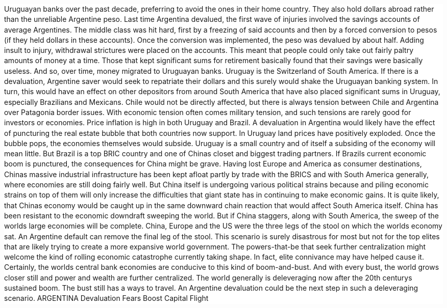 Uruguayan banks over the past decade, preferring to avoid the ones in their
home country. They also hold dollars abroad rather than the unreliable
Argentine peso.
Last time Argentina devalued, the first wave of injuries involved the
savings accounts of average Argentines.
The middle class was hit hard, first by a
freezing of said accounts and then by a forced conversion to pesos (if they
held dollars in these accounts). Once the conversion was implemented, the
peso was devalued by about half.
Adding insult to injury, withdrawal strictures were placed on the accounts.
This meant that people could only take out fairly paltry amounts of money at
a time. Those that kept significant sums for retirement basically found that
their savings were basically useless.
And so, over time, money migrated to Uruguayan banks.
Uruguay is the Switzerland of South America.
If there is a devaluation, Argentine saver would seek to repatriate their
dollars and this surely would shake the Uruguayan banking system. In turn,
this would have an effect on other depositors from around South America that
have also placed significant sums in Uruguay, especially Brazilians and
Mexicans.
Chile would not be directly affected, but there is always tension between
Chile and Argentina over Patagonia border issues. With economic tension
often comes military tension, and such tensions are rarely good for
investors or economies.
Price inflation is high in both Uruguay and Brazil. A devaluation in
Argentina would likely have the effect of puncturing the real estate bubble
that both countries now support. In Uruguay land prices have positively
exploded. Once the bubble pops, the economies themselves would subside.
Uruguay is a small country and of itself a subsiding of the economy will
mean little. But Brazil is a top BRIC country and one of Chinas closet and
biggest trading partners.
If Brazils current economic boom is punctured, the consequences for China
might be grave.
Having lost Europe and America as consumer
destinations, Chinas massive industrial infrastructure has been kept afloat
partly by trade with the BRICS and with South America generally, where
economies are still doing fairly well.
But China itself is undergoing various political strains because and piling
economic strains on top of them will only increase the difficulties that
giant state has in continuing to make economic gains. It is quite likely,
that Chinas economy would be caught up in the same downward chain reaction
that would affect South America itself.
China has been resistant to the economic downdraft sweeping the world. But
if China staggers, along with South America, the sweep of the worlds large
economies will be complete. China, Europe and the US were the three legs of
the stool on which the worlds economy sat.
An Argentine default can remove the final leg of
the stool.
This scenario is surely disastrous for most but not for
the
top elites that are likely trying to create a more expansive
world government. The powers-that-be that seek further
centralization might welcome the kind of rolling economic catastrophe
currently taking shape. In fact, elite connivance may have helped cause it.
Certainly, the worlds central bank economies are conducive to this kind of
boom-and-bust. And with every bust, the world grows closer still and power
and wealth are further centralized.
The world generally is deleveraging now after
the 20th centurys sustained boom. The bust still has a ways to
travel.
An Argentine devaluation could be the next step
in such a deleveraging scenario.
ARGENTINA
Devaluation Fears Boost Capital Flight